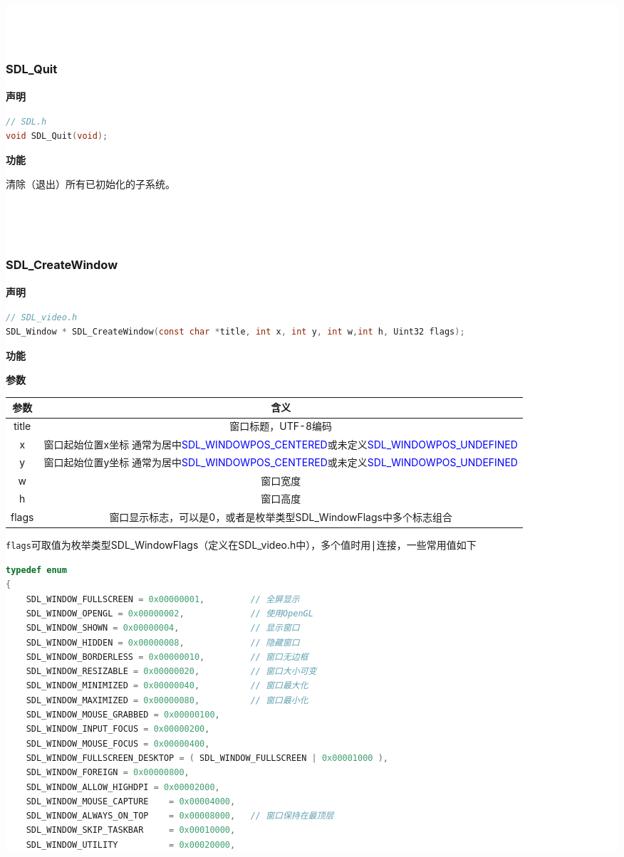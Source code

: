&nbsp;

&nbsp;

### SDL_Quit

**声明**

```c
// SDL.h
void SDL_Quit(void);
```

**功能**

清除（退出）所有已初始化的子系统。

&nbsp;

&nbsp;

### SDL_CreateWindow

**声明**

```c
// SDL_video.h
SDL_Window * SDL_CreateWindow(const char *title, int x, int y, int w,int h, Uint32 flags);
```

**功能**

**参数**

| 参数    | 含义                                                                                                                   |
|:-----:|:--------------------------------------------------------------------------------------------------------------------:|
| title | 窗口标题，UTF-8编码                                                                                                         |
| x     | 窗口起始位置x坐标 通常为居中<font color="blue">SDL_WINDOWPOS_CENTERED</font>或未定义<font color="blue">SDL_WINDOWPOS_UNDEFINED</font> |
| y     | 窗口起始位置y坐标 通常为居中<font color="blue">SDL_WINDOWPOS_CENTERED</font>或未定义<font color="blue">SDL_WINDOWPOS_UNDEFINED</font> |
| w     | 窗口宽度                                                                                                                 |
| h     | 窗口高度                                                                                                                 |
| flags | 窗口显示标志，可以是0，或者是枚举类型SDL_WindowFlags中多个标志组合                                                                            |

`flags`可取值为枚举类型SDL_WindowFlags（定义在SDL_video.h中），多个值时用<kbd>|</kbd>连接，一些常用值如下

```c
typedef enum
{
    SDL_WINDOW_FULLSCREEN = 0x00000001,         // 全屏显示
    SDL_WINDOW_OPENGL = 0x00000002,             // 使用OpenGL
    SDL_WINDOW_SHOWN = 0x00000004,              // 显示窗口
    SDL_WINDOW_HIDDEN = 0x00000008,             // 隐藏窗口
    SDL_WINDOW_BORDERLESS = 0x00000010,         // 窗口无边框
    SDL_WINDOW_RESIZABLE = 0x00000020,          // 窗口大小可变
    SDL_WINDOW_MINIMIZED = 0x00000040,          // 窗口最大化
    SDL_WINDOW_MAXIMIZED = 0x00000080,          // 窗口最小化
    SDL_WINDOW_MOUSE_GRABBED = 0x00000100,     
    SDL_WINDOW_INPUT_FOCUS = 0x00000200, 
    SDL_WINDOW_MOUSE_FOCUS = 0x00000400,
    SDL_WINDOW_FULLSCREEN_DESKTOP = ( SDL_WINDOW_FULLSCREEN | 0x00001000 ),
    SDL_WINDOW_FOREIGN = 0x00000800, 
    SDL_WINDOW_ALLOW_HIGHDPI = 0x00002000, 
    SDL_WINDOW_MOUSE_CAPTURE    = 0x00004000, 
    SDL_WINDOW_ALWAYS_ON_TOP    = 0x00008000,   // 窗口保持在最顶层
    SDL_WINDOW_SKIP_TASKBAR     = 0x00010000,   
    SDL_WINDOW_UTILITY          = 0x00020000,   
```